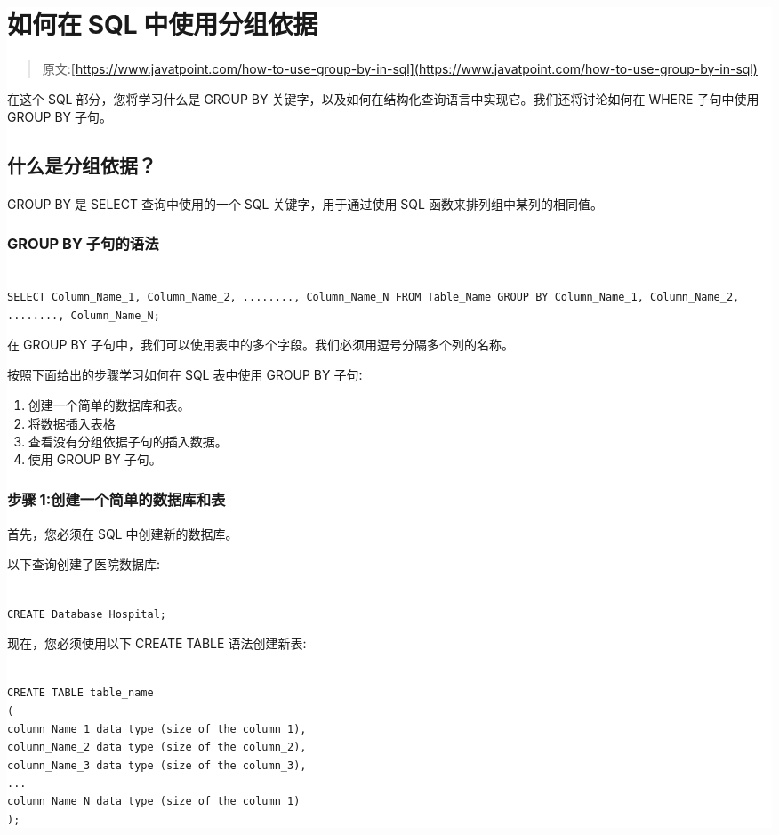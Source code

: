 # 如何在 SQL 中使用分组依据

> 原文:[https://www.javatpoint.com/how-to-use-group-by-in-sql](https://www.javatpoint.com/how-to-use-group-by-in-sql)

在这个 SQL 部分，您将学习什么是 GROUP BY 关键字，以及如何在结构化查询语言中实现它。我们还将讨论如何在 WHERE 子句中使用 GROUP BY 子句。

## 什么是分组依据？

GROUP BY 是 SELECT 查询中使用的一个 SQL 关键字，用于通过使用 SQL 函数来排列组中某列的相同值。

### GROUP BY 子句的语法

```

SELECT Column_Name_1, Column_Name_2, ........, Column_Name_N FROM Table_Name GROUP BY Column_Name_1, Column_Name_2, ........, Column_Name_N;

```

在 GROUP BY 子句中，我们可以使用表中的多个字段。我们必须用逗号分隔多个列的名称。

按照下面给出的步骤学习如何在 SQL 表中使用 GROUP BY 子句:

1.  创建一个简单的数据库和表。
2.  将数据插入表格
3.  查看没有分组依据子句的插入数据。
4.  使用 GROUP BY 子句。

### 步骤 1:创建一个简单的数据库和表

首先，您必须在 SQL 中创建新的数据库。

以下查询创建了医院数据库:

```

CREATE Database Hospital;

```

现在，您必须使用以下 CREATE TABLE 语法创建新表:

```

CREATE TABLE table_name  
(
column_Name_1 data type (size of the column_1),  
column_Name_2 data type (size of the column_2),  
column_Name_3 data type (size of the column_3),  
...  
column_Name_N data type (size of the column_1)
);  

```
